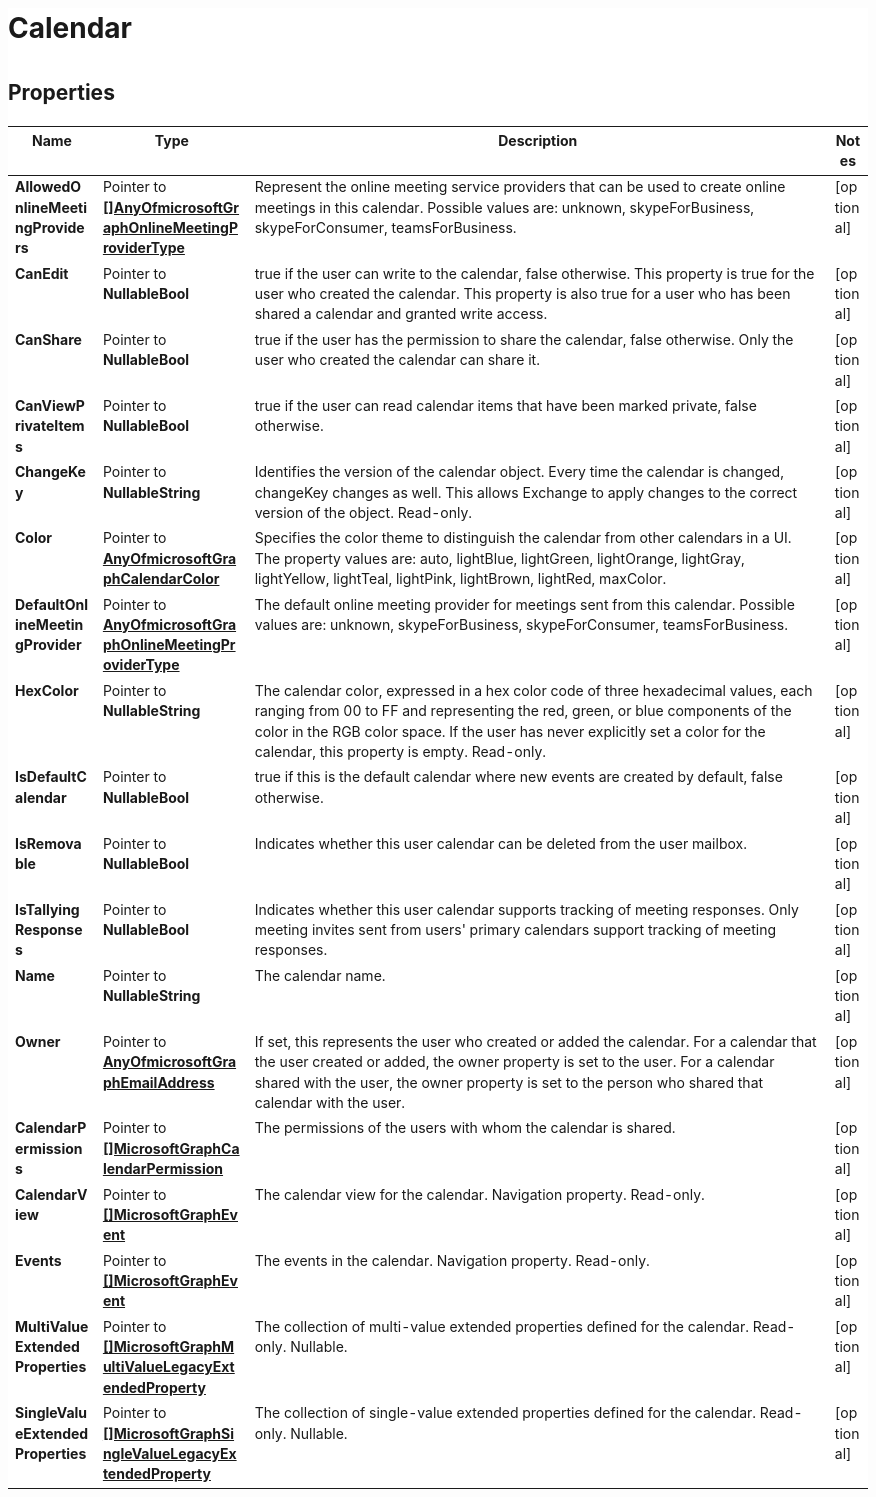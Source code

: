 # Calendar

## Properties

Name | Type | Description | Notes
------------ | ------------- | ------------- | -------------
**AllowedOnlineMeetingProviders** | Pointer to [**[]AnyOfmicrosoftGraphOnlineMeetingProviderType**](AnyOfmicrosoftGraphOnlineMeetingProviderType.md) | Represent the online meeting service providers that can be used to create online meetings in this calendar. Possible values are: unknown, skypeForBusiness, skypeForConsumer, teamsForBusiness. | [optional] 
**CanEdit** | Pointer to **NullableBool** | true if the user can write to the calendar, false otherwise. This property is true for the user who created the calendar. This property is also true for a user who has been shared a calendar and granted write access. | [optional] 
**CanShare** | Pointer to **NullableBool** | true if the user has the permission to share the calendar, false otherwise. Only the user who created the calendar can share it. | [optional] 
**CanViewPrivateItems** | Pointer to **NullableBool** | true if the user can read calendar items that have been marked private, false otherwise. | [optional] 
**ChangeKey** | Pointer to **NullableString** | Identifies the version of the calendar object. Every time the calendar is changed, changeKey changes as well. This allows Exchange to apply changes to the correct version of the object. Read-only. | [optional] 
**Color** | Pointer to [**AnyOfmicrosoftGraphCalendarColor**](anyOf&lt;microsoft.graph.calendarColor&gt;.md) | Specifies the color theme to distinguish the calendar from other calendars in a UI. The property values are: auto, lightBlue, lightGreen, lightOrange, lightGray, lightYellow, lightTeal, lightPink, lightBrown, lightRed, maxColor. | [optional] 
**DefaultOnlineMeetingProvider** | Pointer to [**AnyOfmicrosoftGraphOnlineMeetingProviderType**](anyOf&lt;microsoft.graph.onlineMeetingProviderType&gt;.md) | The default online meeting provider for meetings sent from this calendar. Possible values are: unknown, skypeForBusiness, skypeForConsumer, teamsForBusiness. | [optional] 
**HexColor** | Pointer to **NullableString** | The calendar color, expressed in a hex color code of three hexadecimal values, each ranging from 00 to FF and representing the red, green, or blue components of the color in the RGB color space. If the user has never explicitly set a color for the calendar, this property is empty. Read-only. | [optional] 
**IsDefaultCalendar** | Pointer to **NullableBool** | true if this is the default calendar where new events are created by default, false otherwise. | [optional] 
**IsRemovable** | Pointer to **NullableBool** | Indicates whether this user calendar can be deleted from the user mailbox. | [optional] 
**IsTallyingResponses** | Pointer to **NullableBool** | Indicates whether this user calendar supports tracking of meeting responses. Only meeting invites sent from users&#39; primary calendars support tracking of meeting responses. | [optional] 
**Name** | Pointer to **NullableString** | The calendar name. | [optional] 
**Owner** | Pointer to [**AnyOfmicrosoftGraphEmailAddress**](anyOf&lt;microsoft.graph.emailAddress&gt;.md) | If set, this represents the user who created or added the calendar. For a calendar that the user created or added, the owner property is set to the user. For a calendar shared with the user, the owner property is set to the person who shared that calendar with the user. | [optional] 
**CalendarPermissions** | Pointer to [**[]MicrosoftGraphCalendarPermission**](MicrosoftGraphCalendarPermission.md) | The permissions of the users with whom the calendar is shared. | [optional] 
**CalendarView** | Pointer to [**[]MicrosoftGraphEvent**](MicrosoftGraphEvent.md) | The calendar view for the calendar. Navigation property. Read-only. | [optional] 
**Events** | Pointer to [**[]MicrosoftGraphEvent**](MicrosoftGraphEvent.md) | The events in the calendar. Navigation property. Read-only. | [optional] 
**MultiValueExtendedProperties** | Pointer to [**[]MicrosoftGraphMultiValueLegacyExtendedProperty**](MicrosoftGraphMultiValueLegacyExtendedProperty.md) | The collection of multi-value extended properties defined for the calendar. Read-only. Nullable. | [optional] 
**SingleValueExtendedProperties** | Pointer to [**[]MicrosoftGraphSingleValueLegacyExtendedProperty**](MicrosoftGraphSingleValueLegacyExtendedProperty.md) | The collection of single-value extended properties defined for the calendar. Read-only. Nullable. | [optional] 
